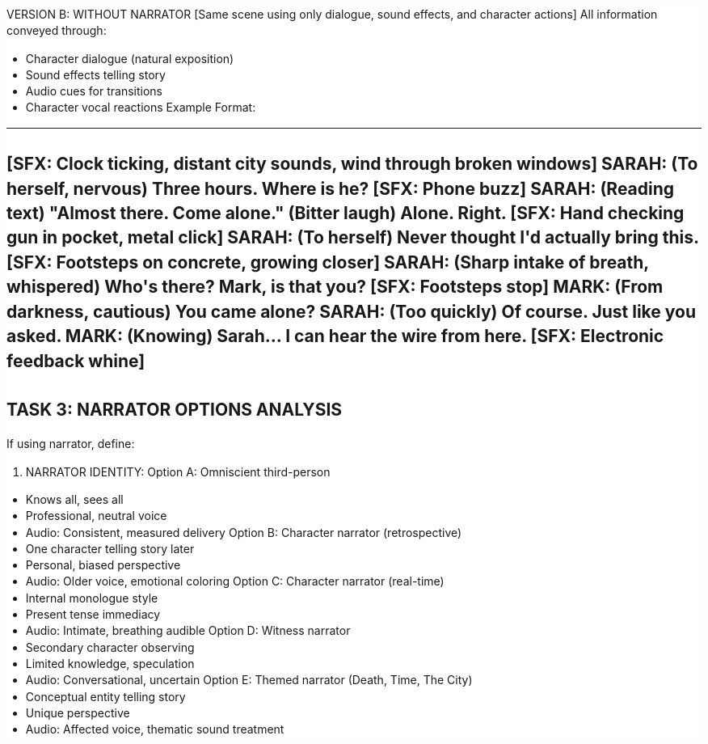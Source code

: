 VERSION B: WITHOUT NARRATOR
[Same scene using only dialogue, sound effects, and character actions]
All information conveyed through:

- Character dialogue (natural exposition)
- Sound effects telling story
- Audio cues for transitions
- Character vocal reactions
  Example Format:

---

[SFX: Clock ticking, distant city sounds, wind through broken windows]
SARAH: (To herself, nervous) Three hours. Where is he?
[SFX: Phone buzz]
SARAH: (Reading text) "Almost there. Come alone." (Bitter laugh) Alone. Right.
[SFX: Hand checking gun in pocket, metal click]
SARAH: (To herself) Never thought I'd actually bring this.
[SFX: Footsteps on concrete, growing closer]
SARAH: (Sharp intake of breath, whispered) Who's there? Mark, is that you?
[SFX: Footsteps stop]
MARK: (From darkness, cautious) You came alone?
SARAH: (Too quickly) Of course. Just like you asked.
MARK: (Knowing) Sarah... I can hear the wire from here.
[SFX: Electronic feedback whine]
--------------------------------

## TASK 3: NARRATOR OPTIONS ANALYSIS

If using narrator, define:

1. NARRATOR IDENTITY:
   Option A: Omniscient third-person

- Knows all, sees all
- Professional, neutral voice
- Audio: Consistent, measured delivery
  Option B: Character narrator (retrospective)
- One character telling story later
- Personal, biased perspective
- Audio: Older voice, emotional coloring
  Option C: Character narrator (real-time)
- Internal monologue style
- Present tense immediacy
- Audio: Intimate, breathing audible
  Option D: Witness narrator
- Secondary character observing
- Limited knowledge, speculation
- Audio: Conversational, uncertain
  Option E: Themed narrator (Death, Time, The City)
- Conceptual entity telling story
- Unique perspective
- Audio: Affected voice, thematic sound treatment

